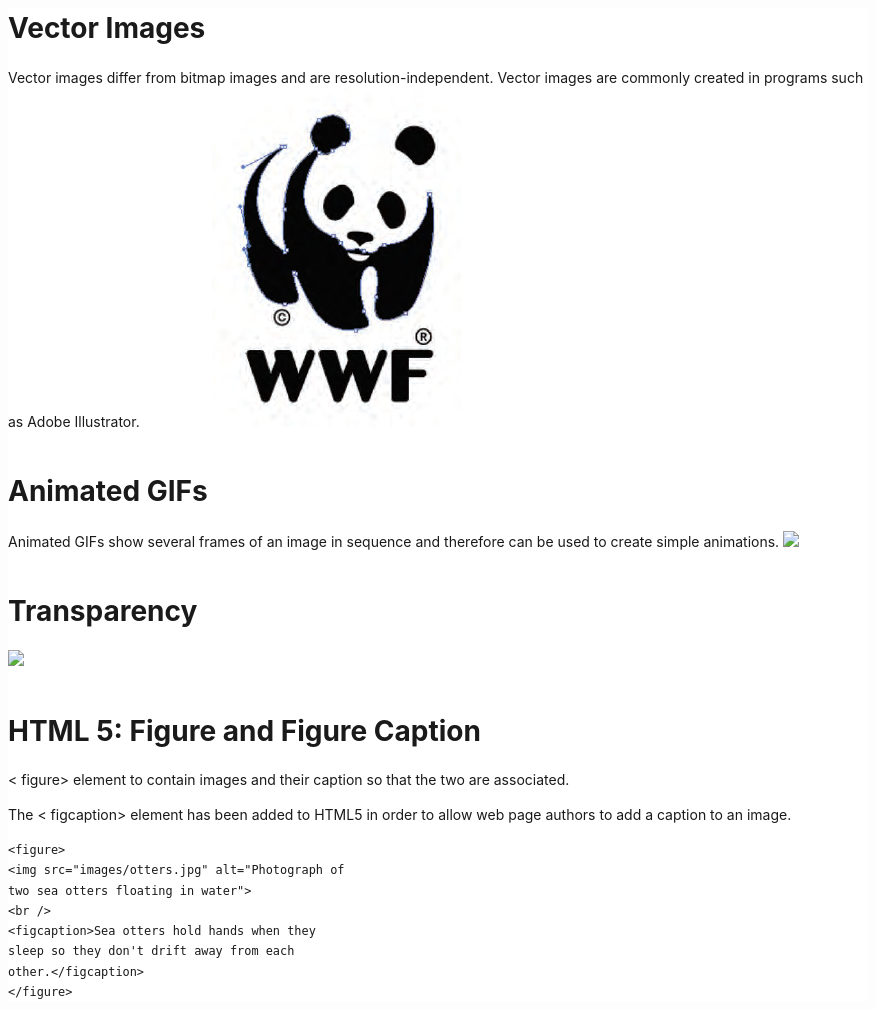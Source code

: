 # Vector Images
Vector images differ from bitmap images and are resolution-independent. Vector images are commonly created in programs such as Adobe Illustrator.
![](image_class-05/2.png)

# Animated GIFs

Animated GIFs show several frames of an image in sequence and therefore can be used to create simple animations.
![](https://blog.commlabindia.com/wp-content/uploads/2019/07/animated-gifs-corporate-training.gif)

# Transparency

![](https://web-dorado.com/media/kunena/attachments/90820/ja_diap917a.gif)

# HTML 5: Figure and Figure Caption
< figure> element to contain images and their caption so that the two are associated.

The < figcaption> element has been added to HTML5 in order to allow web page authors to add a caption to an image.
```
<figure>
<img src="images/otters.jpg" alt="Photograph of
two sea otters floating in water">
<br />
<figcaption>Sea otters hold hands when they
sleep so they don't drift away from each
other.</figcaption>
</figure>
```
